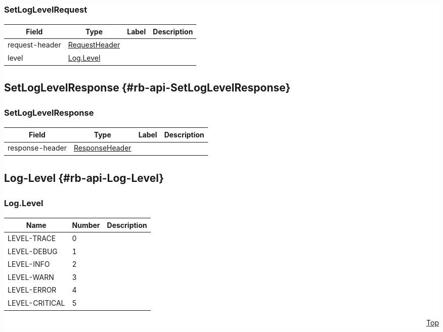 ### SetLogLevelRequest



| Field | Type | Label | Description |
| ----- | ---- | ----- | ----------- |
| request-header | [RequestHeader](#rb-api-RequestHeader) |  |  |
| level | [Log.Level](#rb-api-Log-Level) |  |  |






## SetLogLevelResponse {#rb-api-SetLogLevelResponse}

### SetLogLevelResponse



| Field | Type | Label | Description |
| ----- | ---- | ----- | ----------- |
| response-header | [ResponseHeader](#rb-api-ResponseHeader) |  |  |





 


## Log-Level {#rb-api-Log-Level}

### Log.Level


| Name | Number | Description |
| ---- | ------ | ----------- |
| LEVEL-TRACE | 0 |  |
| LEVEL-DEBUG | 1 |  |
| LEVEL-INFO | 2 |  |
| LEVEL-WARN | 3 |  |
| LEVEL-ERROR | 4 |  |
| LEVEL-CRITICAL | 5 |  |


 

 

 



<a name="rb-api-log-service-proto"></a>
<p align="right"><a href="#top">Top</a></p>
